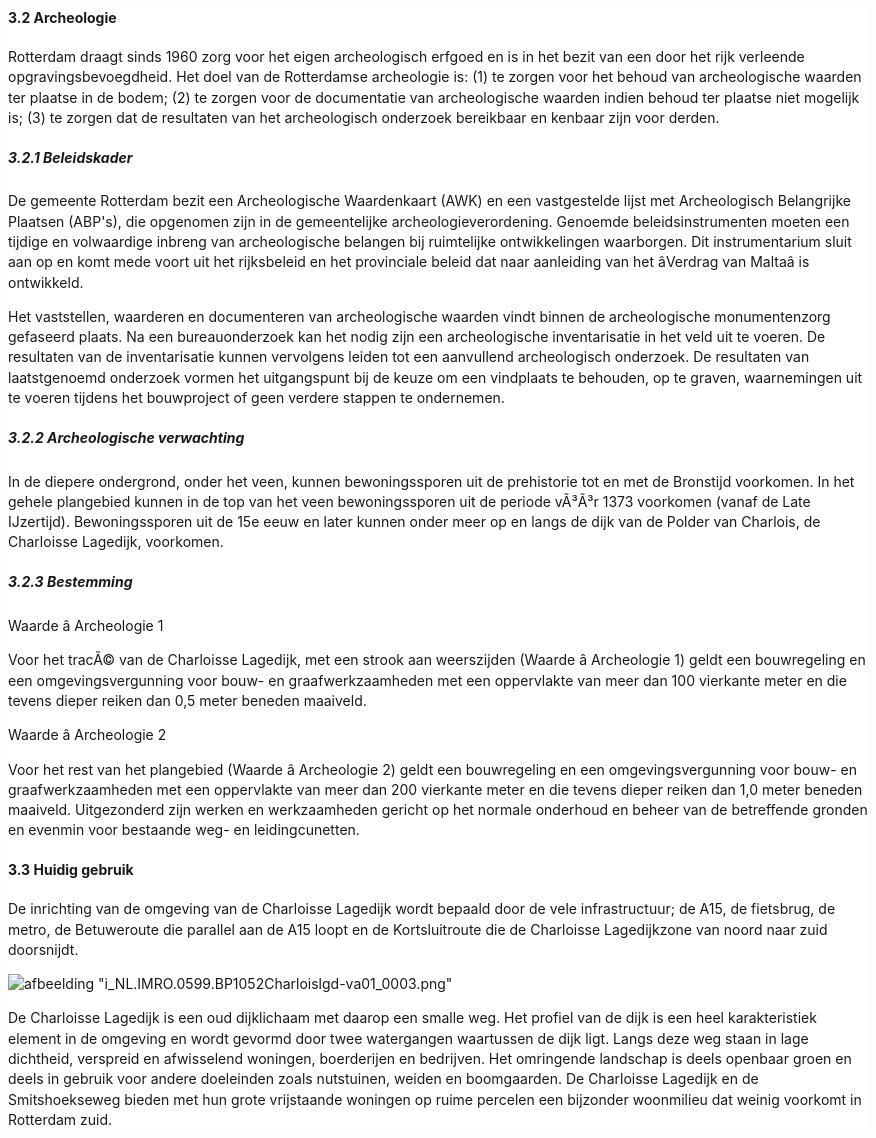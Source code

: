 #### 3\.2 Archeologie

Rotterdam draagt sinds 1960 zorg voor het eigen archeologisch erfgoed en is in het bezit van een door het rijk verleende opgravingsbevoegdheid. Het doel van de Rotterdamse archeologie is: (1\) te zorgen voor het behoud van archeologische waarden ter plaatse in de bodem; (2\) te zorgen voor de documentatie van archeologische waarden indien behoud ter plaatse niet mogelijk is; (3\) te zorgen dat de resultaten van het archeologisch onderzoek bereikbaar en kenbaar zijn voor derden.

##### 3\.2\.1 Beleidskader

De gemeente Rotterdam bezit een Archeologische Waardenkaart (AWK) en een vastgestelde lijst met Archeologisch Belangrijke Plaatsen (ABP's), die opgenomen zijn in de gemeentelijke archeologieverordening. Genoemde beleidsinstrumenten moeten een tijdige en volwaardige inbreng van archeologische belangen bij ruimtelijke ontwikkelingen waarborgen. Dit instrumentarium sluit aan op en komt mede voort uit het rijksbeleid en het provinciale beleid dat naar aanleiding van het âVerdrag van Maltaâ is ontwikkeld.

Het vaststellen, waarderen en documenteren van archeologische waarden vindt binnen de archeologische monumentenzorg gefaseerd plaats. Na een bureauonderzoek kan het nodig zijn een archeologische inventarisatie in het veld uit te voeren. De resultaten van de inventarisatie kunnen vervolgens leiden tot een aanvullend archeologisch onderzoek. De resultaten van laatstgenoemd onderzoek vormen het uitgangspunt bij de keuze om een vindplaats te behouden, op te graven, waarnemingen uit te voeren tijdens het bouwproject of geen verdere stappen te ondernemen.

##### 3\.2\.2 Archeologische verwachting

In de diepere ondergrond, onder het veen, kunnen bewoningssporen uit de prehistorie tot en met de Bronstijd voorkomen. In het gehele plangebied kunnen in de top van het veen bewoningssporen uit de periode vÃ³Ã³r 1373 voorkomen (vanaf de Late IJzertijd). Bewoningssporen uit de 15e eeuw en later kunnen onder meer op en langs de dijk van de Polder van Charlois, de Charloisse Lagedijk, voorkomen.

##### 3\.2\.3 Bestemming

Waarde â Archeologie 1

Voor het tracÃ© van de Charloisse Lagedijk, met een strook aan weerszijden (Waarde â Archeologie 1\) geldt een bouwregeling en een omgevingsvergunning voor bouw\- en graafwerkzaamheden met een oppervlakte van meer dan 100 vierkante meter en die tevens dieper reiken dan 0,5 meter beneden maaiveld.

Waarde â Archeologie 2

Voor het rest van het plangebied (Waarde â Archeologie 2\) geldt een bouwregeling en een omgevingsvergunning voor bouw\- en graafwerkzaamheden met een oppervlakte van meer dan 200 vierkante meter en die tevens dieper reiken dan 1,0 meter beneden maaiveld. Uitgezonderd zijn werken en werkzaamheden gericht op het normale onderhoud en beheer van de betreffende gronden en evenmin voor bestaande weg\- en leidingcunetten.

#### 3\.3 Huidig gebruik

De inrichting van de omgeving van de Charloisse Lagedijk wordt bepaald door de vele infrastructuur; de A15, de fietsbrug, de metro, de Betuweroute die parallel aan de A15 loopt en de Kortsluitroute die de Charloisse Lagedijkzone van noord naar zuid doorsnijdt.

![afbeelding "i_NL.IMRO.0599.BP1052Charloislgd-va01_0003.png"](i_NL.IMRO.0599.BP1052Charloislgd-va01_0003.png)

De Charloisse Lagedijk is een oud dijklichaam met daarop een smalle weg. Het profiel van de dijk is een heel karakteristiek element in de omgeving en wordt gevormd door twee watergangen waartussen de dijk ligt. Langs deze weg staan in lage dichtheid, verspreid en afwisselend woningen, boerderijen en bedrijven. Het omringende landschap is deels openbaar groen en deels in gebruik voor andere doeleinden zoals nutstuinen, weiden en boomgaarden. De Charloisse Lagedijk en de Smitshoekseweg bieden met hun grote vrijstaande woningen op ruime percelen een bijzonder woonmilieu dat weinig voorkomt in Rotterdam zuid.
